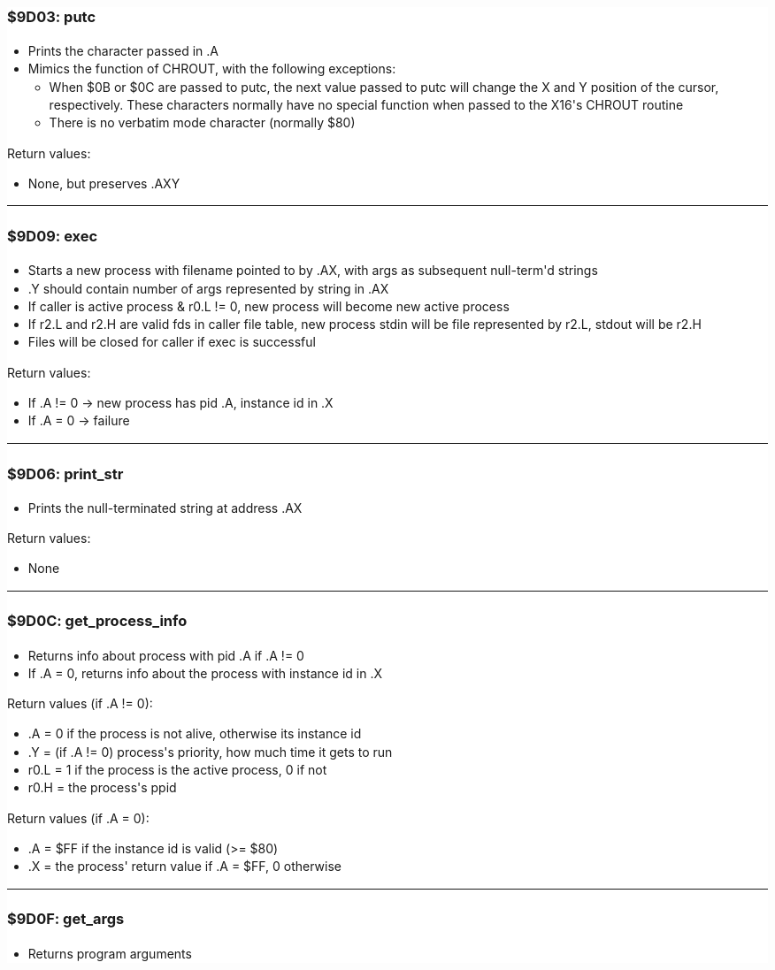 ### $9D03: putc
- Prints the character passed in .A
- Mimics the function of CHROUT, with the following exceptions:
    - When $0B or $0C are passed to putc, the next value passed to putc will change the X and Y position of the cursor, respectively. These characters normally have no special function when passed to the X16's CHROUT routine
    - There is no verbatim mode character (normally $80)

Return values:
- None, but preserves .AXY

---

### $9D09: exec
- Starts a new process with filename pointed to by .AX, with args as subsequent null-term'd strings
- .Y should contain number of args represented by string in .AX
- If caller is active process & r0.L != 0, new process will become new active process
- If r2.L and r2.H are valid fds in caller file table, new process stdin will be file represented by r2.L, stdout will be r2.H
- Files will be closed for caller if exec is successful
 
Return values:
- If .A != 0 -> new process has pid .A,  instance id in .X
- If .A = 0 -> failure

---

### $9D06: print_str
- Prints the null-terminated string at address .AX

Return values:
- None

---

### $9D0C: get_process_info
- Returns info about process with pid .A if .A != 0
- If .A = 0, returns info about the process with instance id in .X

Return values (if .A != 0):
- .A = 0 if the process is not alive, otherwise its instance id
- .Y = (if .A != 0) process's priority, how much time it gets to run
- r0.L = 1 if the process is the active process, 0 if not
- r0.H = the process's ppid

Return values (if .A = 0):

- .A = $FF if the instance id is valid (>= $80)
- .X = the process' return value if .A = $FF, 0 otherwise

---

### $9D0F: get_args
- Returns program arguments
